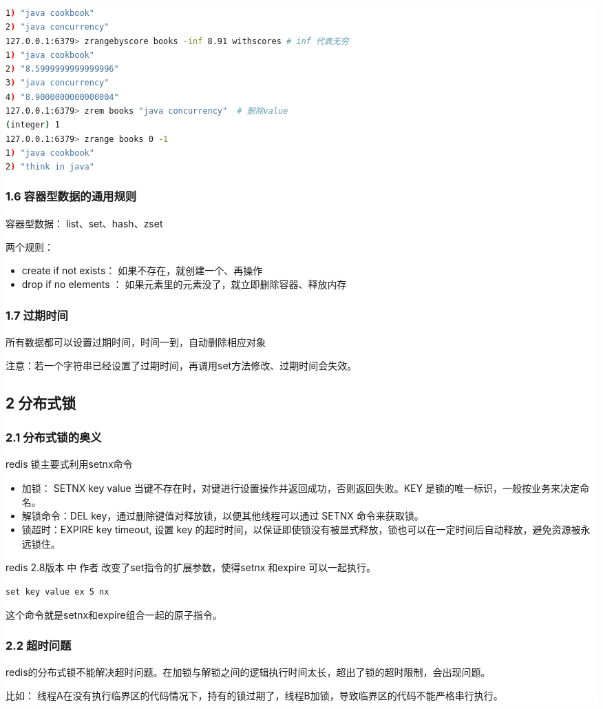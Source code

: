 ```bash
1) "java cookbook"
2) "java concurrency"
127.0.0.1:6379> zrangebyscore books -inf 8.91 withscores # inf 代表无穷
1) "java cookbook"
2) "8.5999999999999996"
3) "java concurrency"
4) "8.9000000000000004"
127.0.0.1:6379> zrem books "java concurrency"  # 删除value 
(integer) 1
127.0.0.1:6379> zrange books 0 -1
1) "java cookbook"
2) "think in java"

```



### 1.6 容器型数据的通用规则

容器型数据： list、set、hash、zset

两个规则：

- create if not exists： 如果不存在，就创建一个、再操作
- drop if no elements ： 如果元素里的元素没了，就立即删除容器、释放内存



### 1.7 过期时间

所有数据都可以设置过期时间，时间一到，自动删除相应对象

注意：若一个字符串已经设置了过期时间，再调用set方法修改、过期时间会失效。



## 2 分布式锁

### 2.1 分布式锁的奥义

redis 锁主要式利用setnx命令

- 加锁： SETNX key value 当键不存在时，对键进行设置操作并返回成功，否则返回失败。KEY 是锁的唯一标识，一般按业务来决定命名。
- 解锁命令：DEL key，通过删除键值对释放锁，以便其他线程可以通过 SETNX 命令来获取锁。
- 锁超时：EXPIRE key timeout, 设置 key 的超时时间，以保证即使锁没有被显式释放，锁也可以在一定时间后自动释放，避免资源被永远锁住。

redis 2.8版本 中  作者 改变了set指令的扩展参数，使得setnx 和expire 可以一起执行。

`set key value ex 5 nx  `

这个命令就是setnx和expire组合一起的原子指令。

### 2.2 超时问题 

redis的分布式锁不能解决超时问题。在加锁与解锁之间的逻辑执行时间太长，超出了锁的超时限制，会出现问题。

比如： 线程A在没有执行临界区的代码情况下，持有的锁过期了，线程B加锁，导致临界区的代码不能严格串行执行。
